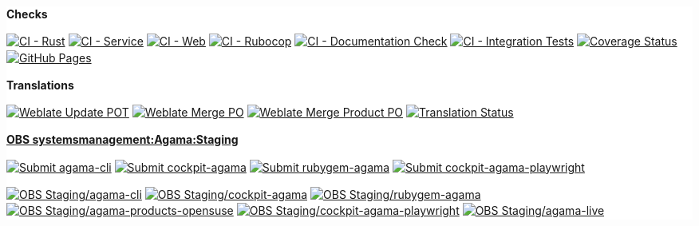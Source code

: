 **Checks**

[![CI - Rust](https://github.com/openSUSE/agama/actions/workflows/ci-rust.yml/badge.svg)](https://github.com/openSUSE/agama/actions/workflows/ci-rust.yml)
[![CI - Service](https://github.com/openSUSE/agama/actions/workflows/ci-service.yml/badge.svg)](https://github.com/openSUSE/agama/actions/workflows/ci-service.yml)
[![CI - Web](https://github.com/openSUSE/agama/actions/workflows/ci-web.yml/badge.svg)](https://github.com/openSUSE/agama/actions/workflows/ci-web.yml)
[![CI - Rubocop](https://github.com/openSUSE/agama/actions/workflows/ci-rubocop.yml/badge.svg)](https://github.com/openSUSE/agama/actions/workflows/ci-rubocop.yml)
[![CI - Documentation Check](https://github.com/openSUSE/agama/actions/workflows/ci-doc-check.yml/badge.svg)](https://github.com/openSUSE/agama/actions/workflows/ci-doc-check.yml)
[![CI - Integration Tests](https://github.com/openSUSE/agama/actions/workflows/ci-integration-tests.yml/badge.svg)](https://github.com/openSUSE/agama/actions/workflows/ci-integration-tests.yml)
[![Coverage Status](https://coveralls.io/repos/github/openSUSE/agama/badge.svg?branch=master)](https://coveralls.io/github/openSUSE/agama?branch=master)
[![GitHub Pages](https://github.com/openSUSE/agama/actions/workflows/github-pages.yml/badge.svg)](https://github.com/openSUSE/agama/actions/workflows/github-pages.yml)

**Translations**

[![Weblate Update POT](https://github.com/openSUSE/agama/actions/workflows/weblate-update-pot.yml/badge.svg)](https://github.com/openSUSE/agama/actions/workflows/weblate-update-pot.yml)
[![Weblate Merge PO](https://github.com/openSUSE/agama/actions/workflows/weblate-merge-po.yml/badge.svg)](https://github.com/openSUSE/agama/actions/workflows/weblate-merge-po.yml)
[![Weblate Merge Product PO](https://github.com/openSUSE/agama/actions/workflows/weblate-merge-products-po.yml/badge.svg)](https://github.com/openSUSE/agama/actions/workflows/weblate-merge-products-po.yml)
[![Translation Status](https://l10n.opensuse.org/widgets/agama/-/agama-web/svg-badge.svg)](https://l10n.opensuse.org/engage/agama/)

**[OBS systemsmanagement:Agama:Staging](https://build.opensuse.org/project/show/systemsmanagement:Agama:Staging)**

[![Submit agama-cli](https://github.com/openSUSE/agama/actions/workflows/obs-staging-rust.yml/badge.svg)](https://github.com/openSUSE/agama/actions/workflows/obs-staging-rust.yml)
[![Submit cockpit-agama](https://github.com/openSUSE/agama/actions/workflows/obs-staging-web.yml/badge.svg)](https://github.com/openSUSE/agama/actions/workflows/obs-staging-web.yml)
[![Submit rubygem-agama](https://github.com/openSUSE/agama/actions/workflows/obs-staging-service.yml/badge.svg)](https://github.com/openSUSE/agama/actions/workflows/obs-staging-service.yml)
[![Submit cockpit-agama-playwright](https://github.com/openSUSE/agama/actions/workflows/obs-staging-playwright.yml/badge.svg)](https://github.com/openSUSE/agama/actions/workflows/obs-staging-playwright.yml)

[![OBS Staging/agama-cli](https://img.shields.io/obs/systemsmanagement:Agama:Staging/agama-cli/openSUSE_Tumbleweed/x86_64?label=Package%20agama-cli)](https://build.opensuse.org/package/show/systemsmanagement:Agama:Staging/agama-cli)
[![OBS Staging/cockpit-agama](https://img.shields.io/obs/systemsmanagement:Agama:Staging/cockpit-agama/openSUSE_Tumbleweed/x86_64?label=Package%20cockpit-agama)](https://build.opensuse.org/package/show/systemsmanagement:Agama:Staging/cockpit-agama)
[![OBS Staging/rubygem-agama](https://img.shields.io/obs/systemsmanagement:Agama:Staging/rubygem-agama/openSUSE_Tumbleweed/x86_64?label=Package%20rubygem-agama)](https://build.opensuse.org/package/show/systemsmanagement:Agama:Staging/rubygem-agama)
[![OBS Staging/agama-products-opensuse](https://img.shields.io/obs/systemsmanagement%3AAgama%3AStaging/agama-products-opensuse/openSUSE_Tumbleweed/x86_64?label=Package%20agama-products-opensuse)](https://build.opensuse.org/package/show/systemsmanagement:Agama:Staging/agama-products-opensuse)
[![OBS Staging/cockpit-agama-playwright](https://img.shields.io/obs/systemsmanagement:Agama:Staging/cockpit-agama-playwright/openSUSE_Tumbleweed/x86_64?label=Package%20cockpit-agama-playwright)](https://build.opensuse.org/package/show/systemsmanagement:Agama:Staging/cockpit-agama-playwright)
[![OBS Staging/agama-live](https://img.shields.io/obs/systemsmanagement:Agama:Staging/agama-live:openSUSE/images/x86_64?label=Live%20ISO)](https://build.opensuse.org/package/show/systemsmanagement:Agama:Staging/agama-live)
